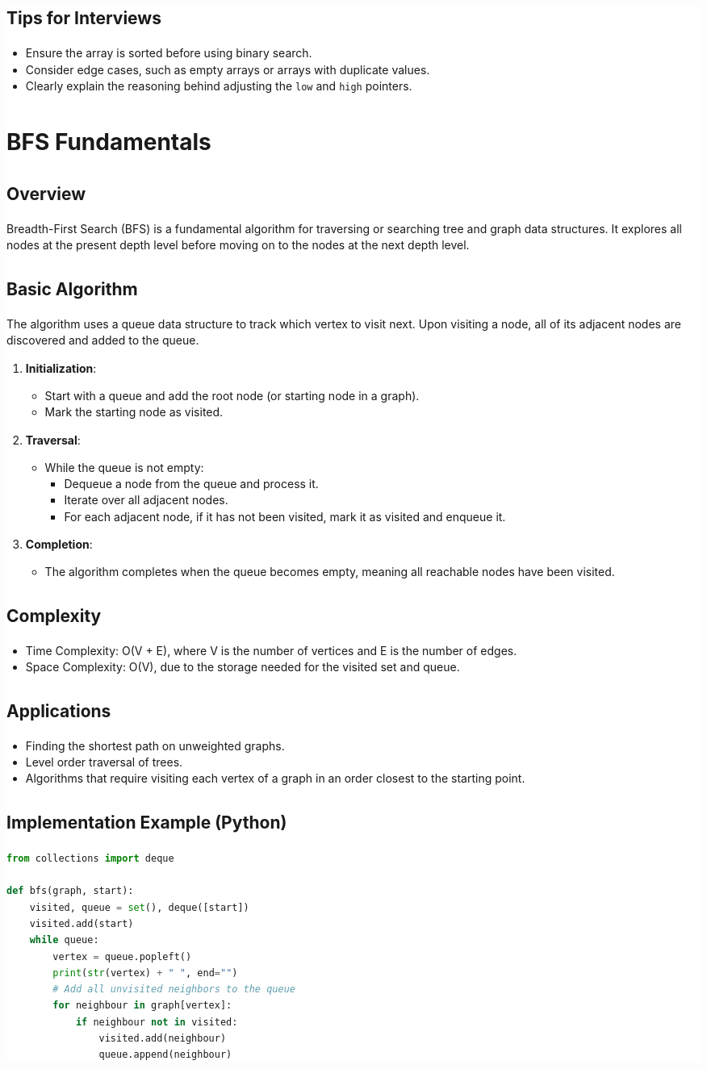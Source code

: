 ## Tips for Interviews

- Ensure the array is sorted before using binary search.
- Consider edge cases, such as empty arrays or arrays with duplicate values.
- Clearly explain the reasoning behind adjusting the `low` and `high` pointers.

# BFS Fundamentals

## Overview
Breadth-First Search (BFS) is a fundamental algorithm for traversing or searching tree and graph data structures. It explores all nodes at the present depth level before moving on to the nodes at the next depth level.

## Basic Algorithm
The algorithm uses a queue data structure to track which vertex to visit next. Upon visiting a node, all of its adjacent nodes are discovered and added to the queue.

1. **Initialization**: 
   - Start with a queue and add the root node (or starting node in a graph).
   - Mark the starting node as visited.

2. **Traversal**:
   - While the queue is not empty:
     - Dequeue a node from the queue and process it.
     - Iterate over all adjacent nodes.
     - For each adjacent node, if it has not been visited, mark it as visited and enqueue it.

3. **Completion**:
   - The algorithm completes when the queue becomes empty, meaning all reachable nodes have been visited.

## Complexity
- Time Complexity: O(V + E), where V is the number of vertices and E is the number of edges.
- Space Complexity: O(V), due to the storage needed for the visited set and queue.

## Applications
- Finding the shortest path on unweighted graphs.
- Level order traversal of trees.
- Algorithms that require visiting each vertex of a graph in an order closest to the starting point.

## Implementation Example (Python)
```python
from collections import deque

def bfs(graph, start):
    visited, queue = set(), deque([start])
    visited.add(start)
    while queue:
        vertex = queue.popleft()
        print(str(vertex) + " ", end="")
        # Add all unvisited neighbors to the queue
        for neighbour in graph[vertex]:
            if neighbour not in visited:
                visited.add(neighbour)
                queue.append(neighbour)
```

